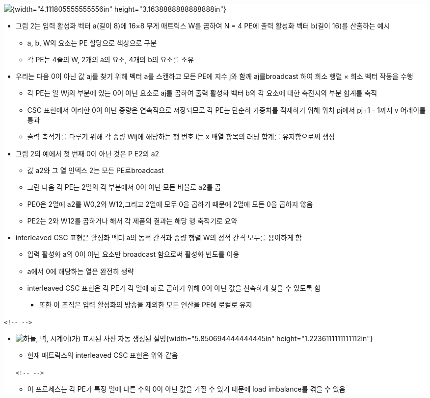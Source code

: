 ![](media/image4.png){width="4.111805555555556in"
height="3.1638888888888888in"}

-   그림 2는 입력 활성화 벡터 a(길이 8)에 16×8 무게 매트릭스 W를 곱하여
    N = 4 PE에 출력 활성화 벡터 b(길이 16)를 산출하는 예시

    -   a, b, W의 요소는 PE 할당으로 색상으로 구분

    -   각 PE는 4줄의 W, 2개의 a의 요소, 4개의 b의 요소를 소유

-   우리는 다음 0이 아닌 값 aj를 찾기 위해 벡터 a를 스캔하고 모든 PE에
    지수 j와 함께 aj를broadcast 하여 희소 행렬 × 희소 벡터 작동을 수행

    -   각 PE는 열 Wj의 부분에 있는 0이 아닌 요소로 aj를 곱하여 출력
        활성화 벡터 b의 각 요소에 대한 축전지의 부분 합계를 축적

    -   CSC 표현에서 이러한 0이 아닌 중량은 연속적으로 저장되므로 각
        PE는 단순히 가중치를 적재하기 위해 위치 pj에서 pj+1 - 1까지 v
        어레이를 통과

    -   출력 축적기를 다루기 위해 각 중량 Wij에 해당하는 행 번호 i는 x
        배열 항목의 러닝 합계를 유지함으로써 생성

-   그림 2의 예에서 첫 번째 0이 아닌 것은 P E2의 a2

    -   값 a2와 그 열 인덱스 2는 모든 PE로broadcast

    -   그런 다음 각 PE는 2열의 각 부분에서 0이 아닌 모든 비율로 a2를 곱

    -   PE0은 2열에 a2를 W0,2와 W12,그리고 2열에 모두 0을 곱하기 때문에
        2열에 모든 0을 곱하지 않음

    -   PE2는 2와 W12를 곱하거나 해서 각 제품의 결과는 해당 행 축적기로
        요약

-   interleaved CSC 표현은 활성화 벡터 a의 동적 간격과 중량 행렬 W의
    정적 간격 모두를 용이하게 함

    -   입력 활성화 a의 0이 아닌 요소만 broadcast 함으로써 활성화 빈도를
        이용

    -   a에서 0에 해당하는 열은 완전히 생략

    -   interleaved CSC 표현은 각 PE가 각 열에 aj 로 곱하기 위해 0이
        아닌 값을 신속하게 찾을 수 있도록 함

        -   또한 이 조직은 입력 활성화의 방송을 제외한 모든 연산을 PE에
            로컬로 유지

```{=html}
<!-- -->
```
-   ![하늘, 벽, 시계이(가) 표시된 사진 자동 생성된
    설명](media/image5.png){width="5.850694444444445in"
    height="1.2236111111111112in"}

    -   현재 매트릭스의 interleaved CSC 표현은 위와 같음

    ```{=html}
    <!-- -->
    ```
    -   이 프로세스는 각 PE가 특정 열에 다른 수의 0이 아닌 값을 가질 수
        있기 때문에 load imbalance를 겪을 수 있음
